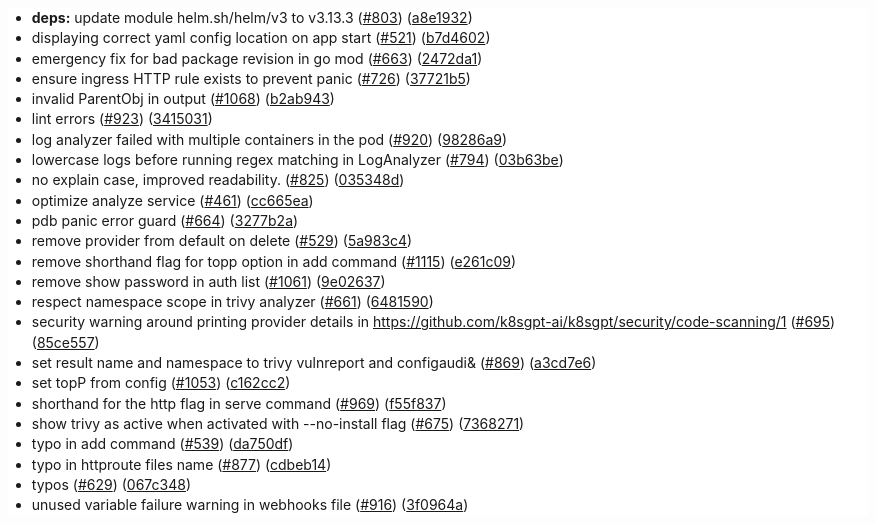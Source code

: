 * **deps:** update module helm.sh/helm/v3 to v3.13.3 ([#803](https://github.com/abdulrahman305/k8sgpt/issues/803)) ([a8e1932](https://github.com/abdulrahman305/k8sgpt/commit/a8e193212222811f3a278df6056dd2165c4323bd))
* displaying correct yaml config location on app start ([#521](https://github.com/abdulrahman305/k8sgpt/issues/521)) ([b7d4602](https://github.com/abdulrahman305/k8sgpt/commit/b7d4602cb8aaaa0c22a0a5941d8c6edad7c58db4))
* emergency fix for bad package revision in go mod ([#663](https://github.com/abdulrahman305/k8sgpt/issues/663)) ([2472da1](https://github.com/abdulrahman305/k8sgpt/commit/2472da167300a831dc5b45f7fc0169a0b5b1ccb7))
* ensure ingress HTTP rule exists to prevent panic ([#726](https://github.com/abdulrahman305/k8sgpt/issues/726)) ([37721b5](https://github.com/abdulrahman305/k8sgpt/commit/37721b5dd77d66edfb7e8377b2b96470b8a21d1b))
* invalid ParentObj in output ([#1068](https://github.com/abdulrahman305/k8sgpt/issues/1068)) ([b2ab943](https://github.com/abdulrahman305/k8sgpt/commit/b2ab94375e4233cdfa9762877995445c313bb962))
* lint errors ([#923](https://github.com/abdulrahman305/k8sgpt/issues/923)) ([3415031](https://github.com/abdulrahman305/k8sgpt/commit/3415031006bb5899019e68d33ac6083d03ef864b))
* log analyzer failed with multiple containers in the pod ([#920](https://github.com/abdulrahman305/k8sgpt/issues/920)) ([98286a9](https://github.com/abdulrahman305/k8sgpt/commit/98286a965e4c4c680deeb43d3397b51089968366))
* lowercase logs before running regex matching in LogAnalyzer ([#794](https://github.com/abdulrahman305/k8sgpt/issues/794)) ([03b63be](https://github.com/abdulrahman305/k8sgpt/commit/03b63befa247ac84b795a0ec8d5280196b8d570d))
* no explain case, improved readability. ([#825](https://github.com/abdulrahman305/k8sgpt/issues/825)) ([035348d](https://github.com/abdulrahman305/k8sgpt/commit/035348d8a0d290ac26b42425945eaafe038cedc5))
* optimize analyze service ([#461](https://github.com/abdulrahman305/k8sgpt/issues/461)) ([cc665ea](https://github.com/abdulrahman305/k8sgpt/commit/cc665ea4f3f279c30c7dd7996786e6bdce88acc8))
* pdb panic error guard ([#664](https://github.com/abdulrahman305/k8sgpt/issues/664)) ([3277b2a](https://github.com/abdulrahman305/k8sgpt/commit/3277b2ad4b27ade9bd7da07f5fc8d8f074355177))
* remove provider from default on delete ([#529](https://github.com/abdulrahman305/k8sgpt/issues/529)) ([5a983c4](https://github.com/abdulrahman305/k8sgpt/commit/5a983c4a0a511389e25cffe12999b903b85cd96d))
* remove shorthand flag for topp option in add command ([#1115](https://github.com/abdulrahman305/k8sgpt/issues/1115)) ([e261c09](https://github.com/abdulrahman305/k8sgpt/commit/e261c09889359d5870acb9720ff033440f835f8f))
* remove show password in auth list ([#1061](https://github.com/abdulrahman305/k8sgpt/issues/1061)) ([9e02637](https://github.com/abdulrahman305/k8sgpt/commit/9e0263778f6dbc179184fa9d86f07d808283d63e))
* respect namespace scope in trivy analyzer ([#661](https://github.com/abdulrahman305/k8sgpt/issues/661)) ([6481590](https://github.com/abdulrahman305/k8sgpt/commit/6481590b29b80391ea1c9298cae5d8f0a4ae7354))
* security warning around printing provider details in https://github.com/k8sgpt-ai/k8sgpt/security/code-scanning/1 ([#695](https://github.com/abdulrahman305/k8sgpt/issues/695)) ([85ce557](https://github.com/abdulrahman305/k8sgpt/commit/85ce55768199f90b1d2a5118ec2621ea5c7a7a67))
* set result name and namespace to trivy vulnreport and configaudi& ([#869](https://github.com/abdulrahman305/k8sgpt/issues/869)) ([a3cd7e6](https://github.com/abdulrahman305/k8sgpt/commit/a3cd7e6385365a1d190a9e8439311cb9d5eeda56))
* set topP from config ([#1053](https://github.com/abdulrahman305/k8sgpt/issues/1053)) ([c162cc2](https://github.com/abdulrahman305/k8sgpt/commit/c162cc22ee468070e0602d3fd684b022fa585c4f))
* shorthand for the http flag in serve command ([#969](https://github.com/abdulrahman305/k8sgpt/issues/969)) ([f55f837](https://github.com/abdulrahman305/k8sgpt/commit/f55f8370ebf0db6db629641337cd78ad7f120865))
* show trivy as active when activated with --no-install flag ([#675](https://github.com/abdulrahman305/k8sgpt/issues/675)) ([7368271](https://github.com/abdulrahman305/k8sgpt/commit/73682717eda4fa2e0cbc6311d5c97e01e0f2673c))
* typo in add command ([#539](https://github.com/abdulrahman305/k8sgpt/issues/539)) ([da750df](https://github.com/abdulrahman305/k8sgpt/commit/da750df16bde878f7619aa58ef5e7ef7d3173b2b))
* typo in httproute files name ([#877](https://github.com/abdulrahman305/k8sgpt/issues/877)) ([cdbeb14](https://github.com/abdulrahman305/k8sgpt/commit/cdbeb146a28ebc21ac2c4d27e977b1771f9290b4))
* typos ([#629](https://github.com/abdulrahman305/k8sgpt/issues/629)) ([067c348](https://github.com/abdulrahman305/k8sgpt/commit/067c3483e6b379bd710c7f799de63bc1890b6c81))
* unused variable failure warning in webhooks file ([#916](https://github.com/abdulrahman305/k8sgpt/issues/916)) ([3f0964a](https://github.com/abdulrahman305/k8sgpt/commit/3f0964ad385390f53516904219fbfc47b989d31f))